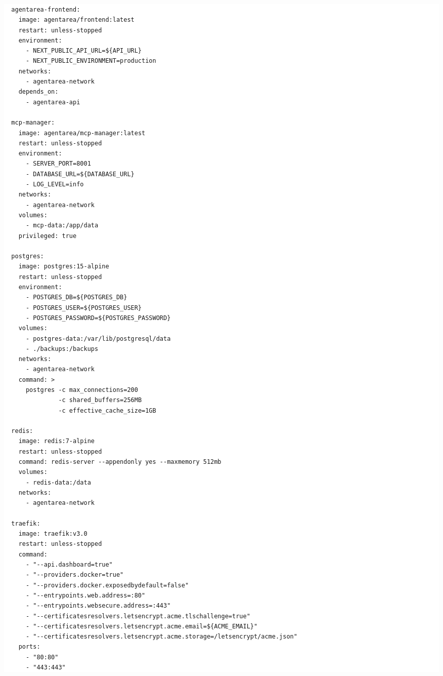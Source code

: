     
      agentarea-frontend:
        image: agentarea/frontend:latest
        restart: unless-stopped
        environment:
          - NEXT_PUBLIC_API_URL=${API_URL}
          - NEXT_PUBLIC_ENVIRONMENT=production
        networks:
          - agentarea-network
        depends_on:
          - agentarea-api
    
      mcp-manager:
        image: agentarea/mcp-manager:latest
        restart: unless-stopped
        environment:
          - SERVER_PORT=8001
          - DATABASE_URL=${DATABASE_URL}
          - LOG_LEVEL=info
        networks:
          - agentarea-network
        volumes:
          - mcp-data:/app/data
        privileged: true
    
      postgres:
        image: postgres:15-alpine
        restart: unless-stopped
        environment:
          - POSTGRES_DB=${POSTGRES_DB}
          - POSTGRES_USER=${POSTGRES_USER}
          - POSTGRES_PASSWORD=${POSTGRES_PASSWORD}
        volumes:
          - postgres-data:/var/lib/postgresql/data
          - ./backups:/backups
        networks:
          - agentarea-network
        command: >
          postgres -c max_connections=200
                   -c shared_buffers=256MB
                   -c effective_cache_size=1GB
    
      redis:
        image: redis:7-alpine
        restart: unless-stopped
        command: redis-server --appendonly yes --maxmemory 512mb
        volumes:
          - redis-data:/data
        networks:
          - agentarea-network
    
      traefik:
        image: traefik:v3.0
        restart: unless-stopped
        command:
          - "--api.dashboard=true"
          - "--providers.docker=true"
          - "--providers.docker.exposedbydefault=false"
          - "--entrypoints.web.address=:80"
          - "--entrypoints.websecure.address=:443"
          - "--certificatesresolvers.letsencrypt.acme.tlschallenge=true"
          - "--certificatesresolvers.letsencrypt.acme.email=${ACME_EMAIL}"
          - "--certificatesresolvers.letsencrypt.acme.storage=/letsencrypt/acme.json"
        ports:
          - "80:80"
          - "443:443"